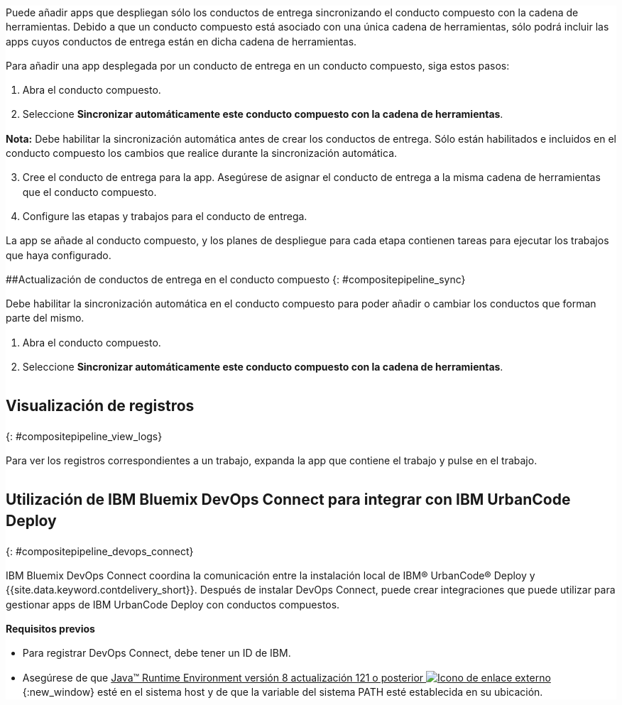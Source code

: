 Puede añadir apps que despliegan sólo los conductos de entrega sincronizando el conducto compuesto con la cadena de herramientas. Debido a que un conducto compuesto está asociado con una única cadena de herramientas, sólo podrá incluir las apps cuyos conductos de entrega están en dicha cadena de herramientas.

Para añadir una app desplegada por un conducto de entrega en un conducto compuesto, siga estos pasos:

1. Abra el conducto compuesto.

2. Seleccione **Sincronizar automáticamente este conducto compuesto con la cadena de herramientas**.

  **Nota:** Debe habilitar la sincronización automática antes de crear los conductos de entrega. Sólo están habilitados e incluidos en el conducto compuesto los cambios que realice durante la sincronización automática.

3. Cree el conducto de entrega para la app. Asegúrese de asignar el conducto de entrega a la misma cadena de herramientas que el conducto compuesto.

4. Configure las etapas y trabajos para el conducto de entrega.

La app se añade al conducto compuesto, y los planes de despliegue para cada etapa contienen tareas para ejecutar los trabajos que haya configurado.


##Actualización de conductos de entrega en el conducto compuesto
{: #compositepipeline_sync}

Debe habilitar la sincronización automática en el conducto compuesto para poder añadir o cambiar los conductos que forman parte del mismo.

1. Abra el conducto compuesto.

2. Seleccione **Sincronizar automáticamente este conducto compuesto con la cadena de herramientas**.

## Visualización de registros
{: #compositepipeline_view_logs}

Para ver los registros correspondientes a un trabajo, expanda la app que contiene el trabajo y pulse en el trabajo.

## Utilización de IBM Bluemix DevOps Connect para integrar con IBM UrbanCode Deploy
{: #compositepipeline_devops_connect}

IBM Bluemix DevOps Connect coordina la comunicación entre la instalación local de IBM&reg; UrbanCode&reg; Deploy y {{site.data.keyword.contdelivery_short}}. Después de instalar DevOps Connect, puede crear integraciones que puede utilizar para gestionar apps de IBM UrbanCode Deploy con conductos compuestos.

**Requisitos previos**

   * Para registrar DevOps Connect, debe tener un ID de IBM.

   * Asegúrese de que [Java&trade; Runtime Environment versión 8 actualización 121 o posterior ![Icono de enlace externo](../../icons/launch-glyph.svg "Icono de enlace externo")](https://java.com/en/download/){:new_window} esté en el sistema host y de que la variable del sistema PATH esté establecida en su ubicación.
